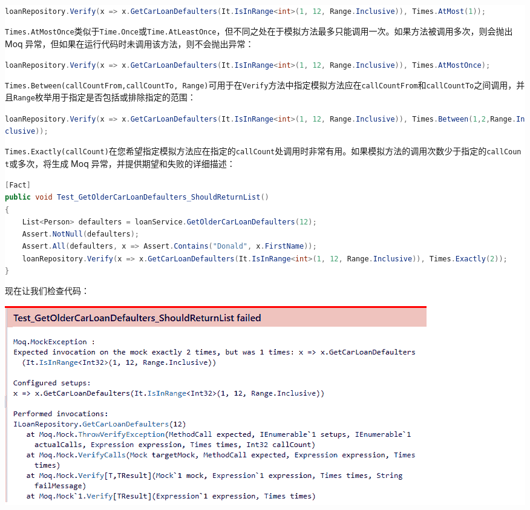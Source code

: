```cs
loanRepository.Verify(x => x.GetCarLoanDefaulters(It.IsInRange<int>(1, 12, Range.Inclusive)), Times.AtMost(1));
```

`Times.AtMostOnce`类似于`Time.Once`或`Time.AtLeastOnce`，但不同之处在于模拟方法最多只能调用一次。如果方法被调用多次，则会抛出 Moq 异常，但如果在运行代码时未调用该方法，则不会抛出异常：

```cs
loanRepository.Verify(x => x.GetCarLoanDefaulters(It.IsInRange<int>(1, 12, Range.Inclusive)), Times.AtMostOnce);
```

`Times.Between(callCountFrom,callCountTo, Range)`可用于在`Verify`方法中指定模拟方法应在`callCountFrom`和`callCountTo`之间调用，并且`Range`枚举用于指定是否包括或排除指定的范围：

```cs
loanRepository.Verify(x => x.GetCarLoanDefaulters(It.IsInRange<int>(1, 12, Range.Inclusive)), Times.Between(1,2,Range.Inclusive));
```

`Times.Exactly(callCount)`在您希望指定模拟方法应在指定的`callCount`处调用时非常有用。如果模拟方法的调用次数少于指定的`callCount`或多次，将生成 Moq 异常，并提供期望和失败的详细描述：

```cs
[Fact]
public void Test_GetOlderCarLoanDefaulters_ShouldReturnList()
{
    List<Person> defaulters = loanService.GetOlderCarLoanDefaulters(12);
    Assert.NotNull(defaulters);
    Assert.All(defaulters, x => Assert.Contains("Donald", x.FirstName));
    loanRepository.Verify(x => x.GetCarLoanDefaulters(It.IsInRange<int>(1, 12, Range.Inclusive)), Times.Exactly(2));
}
```

现在让我们检查代码：

![](img/e6b75b04-d6c5-4546-9ac3-c279e4a9d943.png)
